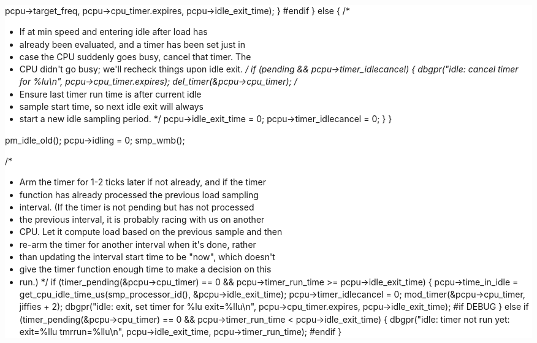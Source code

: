 pcpu->target_freq, pcpu->cpu_timer.expires,
pcpu->idle_exit_time);
}
#endif
} else {
/*
* If at min speed and entering idle after load has
* already been evaluated, and a timer has been set just in
* case the CPU suddenly goes busy, cancel that timer. The
* CPU didn't go busy; we'll recheck things upon idle exit.
*/
if (pending && pcpu->timer_idlecancel) {
dbgpr("idle: cancel timer for %lu\n", pcpu->cpu_timer.expires);
del_timer(&pcpu->cpu_timer);
/*
* Ensure last timer run time is after current idle
* sample start time, so next idle exit will always
* start a new idle sampling period.
*/
pcpu->idle_exit_time = 0;
pcpu->timer_idlecancel = 0;
}
}
    
pm_idle_old();
pcpu->idling = 0;
smp_wmb();
    
/*
* Arm the timer for 1-2 ticks later if not already, and if the timer
* function has already processed the previous load sampling
* interval. (If the timer is not pending but has not processed
* the previous interval, it is probably racing with us on another
* CPU. Let it compute load based on the previous sample and then
* re-arm the timer for another interval when it's done, rather
* than updating the interval start time to be "now", which doesn't
* give the timer function enough time to make a decision on this
* run.)
*/
if (timer_pending(&pcpu->cpu_timer) == 0 &&
pcpu->timer_run_time >= pcpu->idle_exit_time) {
pcpu->time_in_idle =
        get_cpu_idle_time_us(smp_processor_id(),
                             &pcpu->idle_exit_time);
pcpu->timer_idlecancel = 0;
mod_timer(&pcpu->cpu_timer, jiffies + 2);
dbgpr("idle: exit, set timer for %lu exit=%llu\n", pcpu->cpu_timer.expires, pcpu->idle_exit_time);
#if DEBUG
} else if (timer_pending(&pcpu->cpu_timer) == 0 &&
               pcpu->timer_run_time < pcpu->idle_exit_time) {
dbgpr("idle: timer not run yet: exit=%llu tmrrun=%llu\n",
pcpu->idle_exit_time, pcpu->timer_run_time);
#endif
}
    